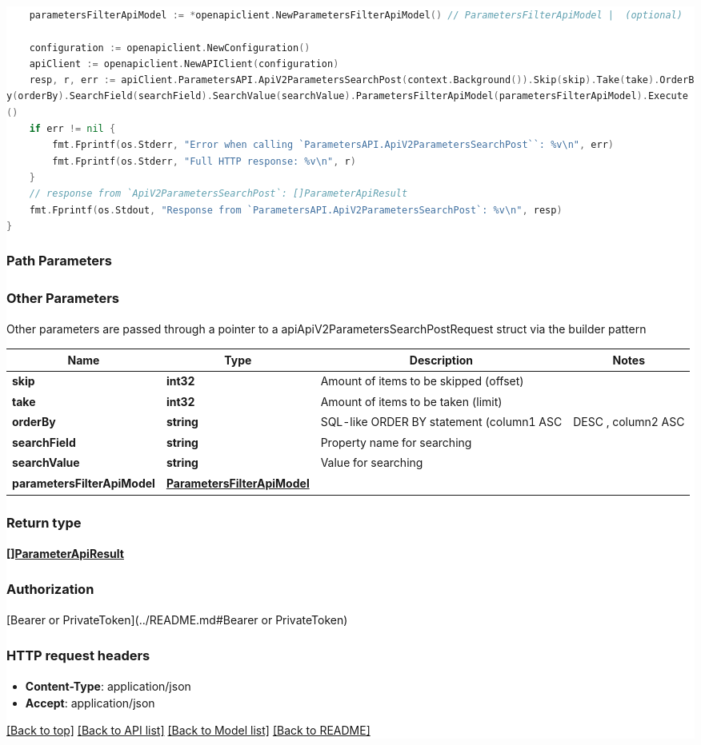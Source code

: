 ```go
	parametersFilterApiModel := *openapiclient.NewParametersFilterApiModel() // ParametersFilterApiModel |  (optional)

	configuration := openapiclient.NewConfiguration()
	apiClient := openapiclient.NewAPIClient(configuration)
	resp, r, err := apiClient.ParametersAPI.ApiV2ParametersSearchPost(context.Background()).Skip(skip).Take(take).OrderBy(orderBy).SearchField(searchField).SearchValue(searchValue).ParametersFilterApiModel(parametersFilterApiModel).Execute()
	if err != nil {
		fmt.Fprintf(os.Stderr, "Error when calling `ParametersAPI.ApiV2ParametersSearchPost``: %v\n", err)
		fmt.Fprintf(os.Stderr, "Full HTTP response: %v\n", r)
	}
	// response from `ApiV2ParametersSearchPost`: []ParameterApiResult
	fmt.Fprintf(os.Stdout, "Response from `ParametersAPI.ApiV2ParametersSearchPost`: %v\n", resp)
}
```

### Path Parameters



### Other Parameters

Other parameters are passed through a pointer to a apiApiV2ParametersSearchPostRequest struct via the builder pattern


Name | Type | Description  | Notes
------------- | ------------- | ------------- | -------------
 **skip** | **int32** | Amount of items to be skipped (offset) | 
 **take** | **int32** | Amount of items to be taken (limit) | 
 **orderBy** | **string** | SQL-like  ORDER BY statement (column1 ASC|DESC , column2 ASC|DESC) | 
 **searchField** | **string** | Property name for searching | 
 **searchValue** | **string** | Value for searching | 
 **parametersFilterApiModel** | [**ParametersFilterApiModel**](ParametersFilterApiModel.md) |  | 

### Return type

[**[]ParameterApiResult**](ParameterApiResult.md)

### Authorization

[Bearer or PrivateToken](../README.md#Bearer or PrivateToken)

### HTTP request headers

- **Content-Type**: application/json
- **Accept**: application/json

[[Back to top]](#) [[Back to API list]](../README.md#documentation-for-api-endpoints)
[[Back to Model list]](../README.md#documentation-for-models)
[[Back to README]](../README.md)
